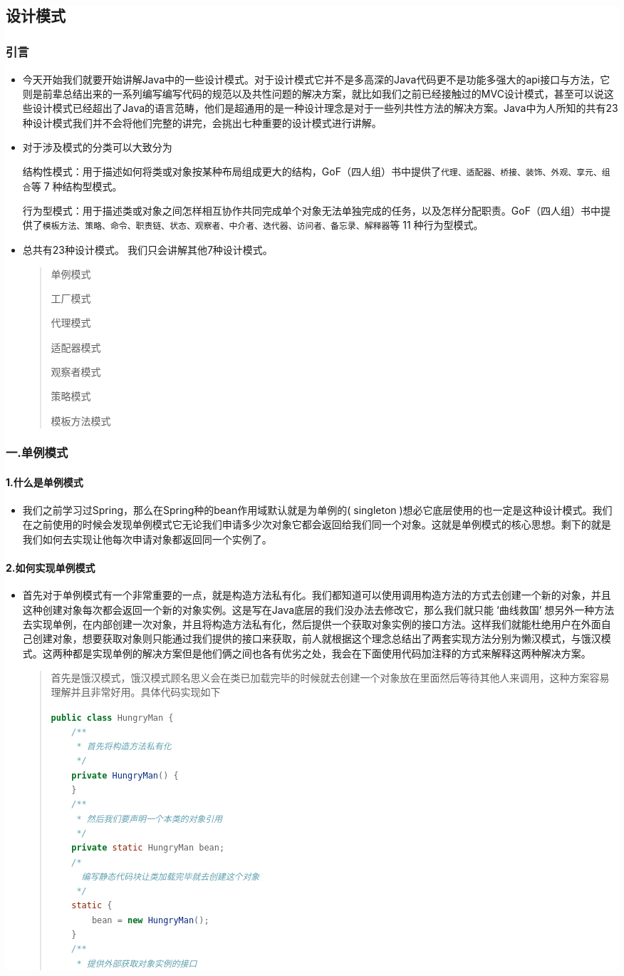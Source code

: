 ## 设计模式

### 引言

- 今天开始我们就要开始讲解Java中的一些设计模式。对于设计模式它并不是多高深的Java代码更不是功能多强大的api接口与方法，它则是前辈总结出来的一系列编写编写代码的规范以及共性问题的解决方案，就比如我们之前已经接触过的MVC设计模式，甚至可以说这些设计模式已经超出了Java的语言范畴，他们是超通用的是一种设计理念是对于一些列共性方法的解决方案。Java中为人所知的共有23种设计模式我们并不会将他们完整的讲完，会挑出七种重要的设计模式进行讲解。

- 对于涉及模式的分类可以大致分为 

  结构性模式：用于描述如何将类或对象按某种布局组成更大的结构，GoF（四人组）书中提供了`代理、适配器、桥接、装饰、外观、享元、组合`等 7 种结构型模式。

  行为型模式：用于描述类或对象之间怎样相互协作共同完成单个对象无法单独完成的任务，以及怎样分配职责。GoF（四人组）书中提供了`模板方法、策略、命令、职责链、状态、观察者、中介者、迭代器、访问者、备忘录、解释器`等 11 种行为型模式。

- 总共有23种设计模式。 我们只会讲解其他7种设计模式。

  > 单例模式 
  >
  > 工厂模式
  >
  > 代理模式
  >
  > 适配器模式
  >
  > 观察者模式
  >
  > 策略模式
  >
  > 模板方法模式

### 一.单例模式

#### 1.什么是单例模式

- 我们之前学习过Spring，那么在Spring种的bean作用域默认就是为单例的( singleton )想必它底层使用的也一定是这种设计模式。我们在之前使用的时候会发现单例模式它无论我们申请多少次对象它都会返回给我们同一个对象。这就是单例模式的核心思想。剩下的就是我们如何去实现让他每次申请对象都返回同一个实例了。

#### 2.如何实现单例模式

- 首先对于单例模式有一个非常重要的一点，就是构造方法私有化。我们都知道可以使用调用构造方法的方式去创建一个新的对象，并且这种创建对象每次都会返回一个新的对象实例。这是写在Java底层的我们没办法去修改它，那么我们就只能 ‘曲线救国’ 想另外一种方法去实现单例，在内部创建一次对象，并且将构造方法私有化，然后提供一个获取对象实例的接口方法。这样我们就能杜绝用户在外面自己创建对象，想要获取对象则只能通过我们提供的接口来获取，前人就根据这个理念总结出了两套实现方法分别为懒汉模式，与饿汉模式。这两种都是实现单例的解决方案但是他们俩之间也各有优劣之处，我会在下面使用代码加注释的方式来解释这两种解决方案。

  > 首先是饿汉模式，饿汉模式顾名思义会在类已加载完毕的时候就去创建一个对象放在里面然后等待其他人来调用，这种方案容易理解并且非常好用。具体代码实现如下
  >
  > ~~~java
  > public class HungryMan {
  >     /**
  >      * 首先将构造方法私有化
  >      */
  >     private HungryMan() {
  >     }
  >     /**
  >      * 然后我们要声明一个本类的对象引用
  >      */
  >     private static HungryMan bean;
  >     /*
  >       编写静态代码块让类加载完毕就去创建这个对象
  >      */
  >     static {
  >         bean = new HungryMan();
  >     }
  >     /**
  >      * 提供外部获取对象实例的接口